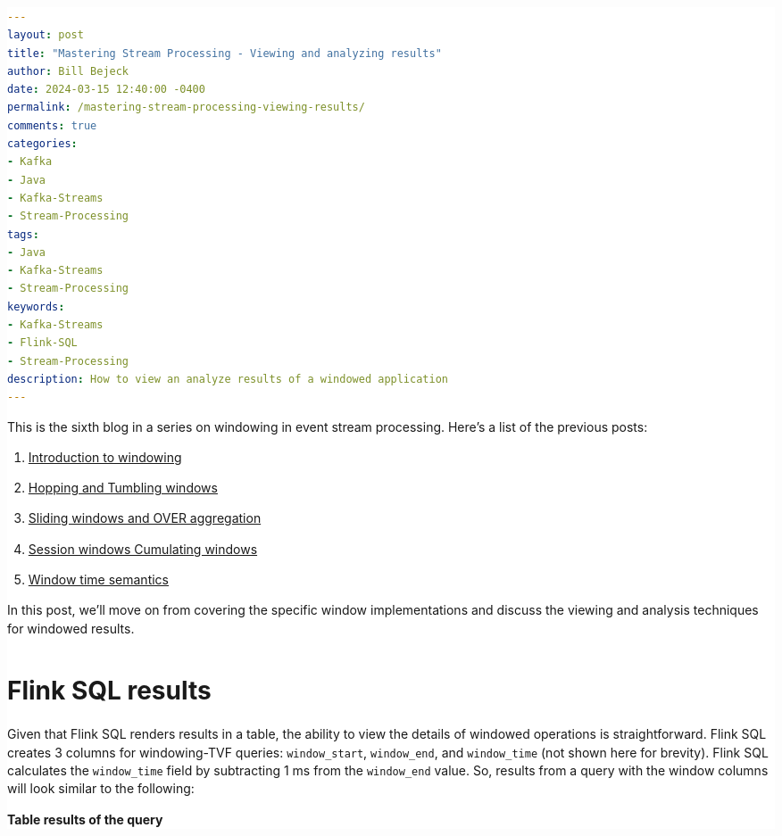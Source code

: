 ```yaml
---
layout: post
title: "Mastering Stream Processing - Viewing and analyzing results"
author: Bill Bejeck
date: 2024-03-15 12:40:00 -0400
permalink: /mastering-stream-processing-viewing-results/
comments: true
categories: 
- Kafka
- Java
- Kafka-Streams
- Stream-Processing
tags: 
- Java
- Kafka-Streams
- Stream-Processing
keywords: 
- Kafka-Streams
- Flink-SQL
- Stream-Processing
description: How to view an analyze results of a windowed application
---
```


This is the sixth blog in a series on windowing in event stream processing. Here’s a list of the previous posts:

1.  [Introduction to windowing](https://www.codingjunkie.net/introduction-to-windowing/)

2.  [Hopping and Tumbling windows](https://www.codingjunkie.net/mastering-stream-processing-hopping-tumbling-windows/)

3.  [Sliding windows and OVER aggregation](https://www.codingjunkie.net/mastering-stream-processing-sliding-windows/)

4.  [Session windows Cumulating windows](https://www.codingjunkie.net/mastering-stream-processing-session-cumulating-windows/)

5.  [Window time semantics](https://www.codingjunkie.net/mastering-stream-processing-time-semantics)

In this post, we’ll move on from covering the specific window implementations and discuss the viewing and analysis techniques for windowed results.

# Flink SQL results

Given that Flink SQL renders results in a table, the ability to view the details of windowed operations is straightforward. Flink SQL creates 3 columns for windowing-TVF queries: `window_start`, `window_end`, and `window_time` (not shown here for brevity). Flink SQL calculates the `window_time` field by subtracting 1 ms from the `window_end` value. So, results from a query with the window columns will look similar to the following:

**Table results of the query**
